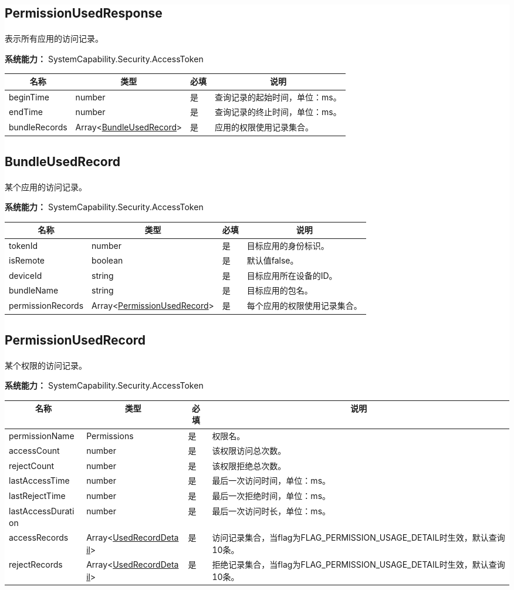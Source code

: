 ## PermissionUsedResponse

表示所有应用的访问记录。

**系统能力：** SystemCapability.Security.AccessToken

| 名称       | 类型             | 必填   | 说明                                       |
| -------- | -------------- | ---- | ---------------------------------------- |
| beginTime | number         | 是    | 查询记录的起始时间，单位：ms。 |
| endTime | number         | 是    | 查询记录的终止时间，单位：ms。 |
| bundleRecords  | Array&lt;[BundleUsedRecord](#bundleusedrecord)&gt;         | 是    | 应用的权限使用记录集合。                                 |

## BundleUsedRecord

某个应用的访问记录。

**系统能力：** SystemCapability.Security.AccessToken

| 名称       | 类型             | 必填   | 说明                                       |
| -------- | -------------- | ---- | ---------------------------------------- |
| tokenId  | number         | 是    | 目标应用的身份标识。                                 |
| isRemote | boolean         | 是    | 默认值false。 |
| deviceId  | string         | 是    | 目标应用所在设备的ID。                                 |
| bundleName | string         | 是    | 目标应用的包名。 |
| permissionRecords  | Array&lt;[PermissionUsedRecord](#permissionusedrecord)&gt;         | 是    | 每个应用的权限使用记录集合。                                 |

## PermissionUsedRecord

某个权限的访问记录。

**系统能力：** SystemCapability.Security.AccessToken

| 名称       | 类型             | 必填   | 说明                                       |
| -------- | -------------- | ---- | ---------------------------------------- |
| permissionName  | Permissions         | 是    | 权限名。                                 |
| accessCount | number         | 是    | 该权限访问总次数。 |
| rejectCount | number         | 是    | 该权限拒绝总次数。 |
| lastAccessTime | number         | 是    | 最后一次访问时间，单位：ms。 |
| lastRejectTime | number         | 是    | 最后一次拒绝时间，单位：ms。 |
| lastAccessDuration | number         | 是    | 最后一次访问时长，单位：ms。 |
| accessRecords  | Array&lt;[UsedRecordDetail](#usedrecorddetail)&gt;         | 是    | 访问记录集合，当flag为FLAG_PERMISSION_USAGE_DETAIL时生效，默认查询10条。                                 |
| rejectRecords  | Array&lt;[UsedRecordDetail](#usedrecorddetail)&gt;         | 是    | 拒绝记录集合，当flag为FLAG_PERMISSION_USAGE_DETAIL时生效，默认查询10条。                                 |
